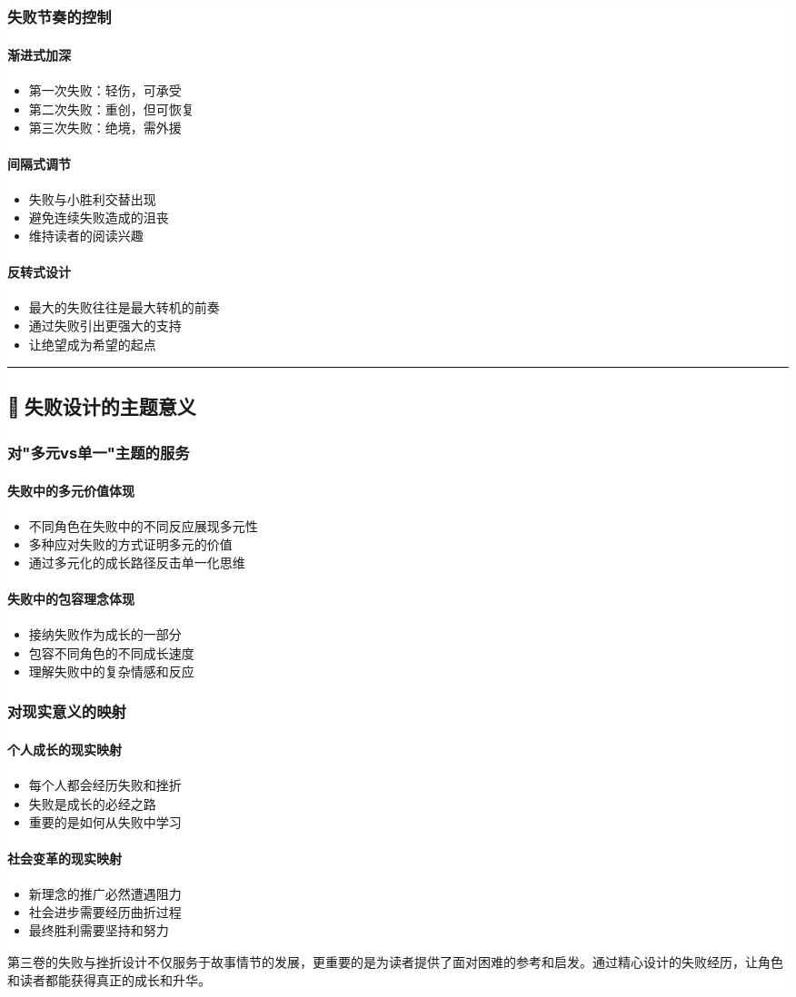 ### 失败节奏的控制

#### 渐进式加深
- 第一次失败：轻伤，可承受
- 第二次失败：重创，但可恢复
- 第三次失败：绝境，需外援

#### 间隔式调节
- 失败与小胜利交替出现
- 避免连续失败造成的沮丧
- 维持读者的阅读兴趣

#### 反转式设计
- 最大的失败往往是最大转机的前奏
- 通过失败引出更强大的支持
- 让绝望成为希望的起点

---

## 🌟 失败设计的主题意义

### 对"多元vs单一"主题的服务

#### 失败中的多元价值体现
- 不同角色在失败中的不同反应展现多元性
- 多种应对失败的方式证明多元的价值
- 通过多元化的成长路径反击单一化思维

#### 失败中的包容理念体现
- 接纳失败作为成长的一部分
- 包容不同角色的不同成长速度
- 理解失败中的复杂情感和反应

### 对现实意义的映射

#### 个人成长的现实映射
- 每个人都会经历失败和挫折
- 失败是成长的必经之路
- 重要的是如何从失败中学习

#### 社会变革的现实映射
- 新理念的推广必然遭遇阻力
- 社会进步需要经历曲折过程
- 最终胜利需要坚持和努力

第三卷的失败与挫折设计不仅服务于故事情节的发展，更重要的是为读者提供了面对困难的参考和启发。通过精心设计的失败经历，让角色和读者都能获得真正的成长和升华。